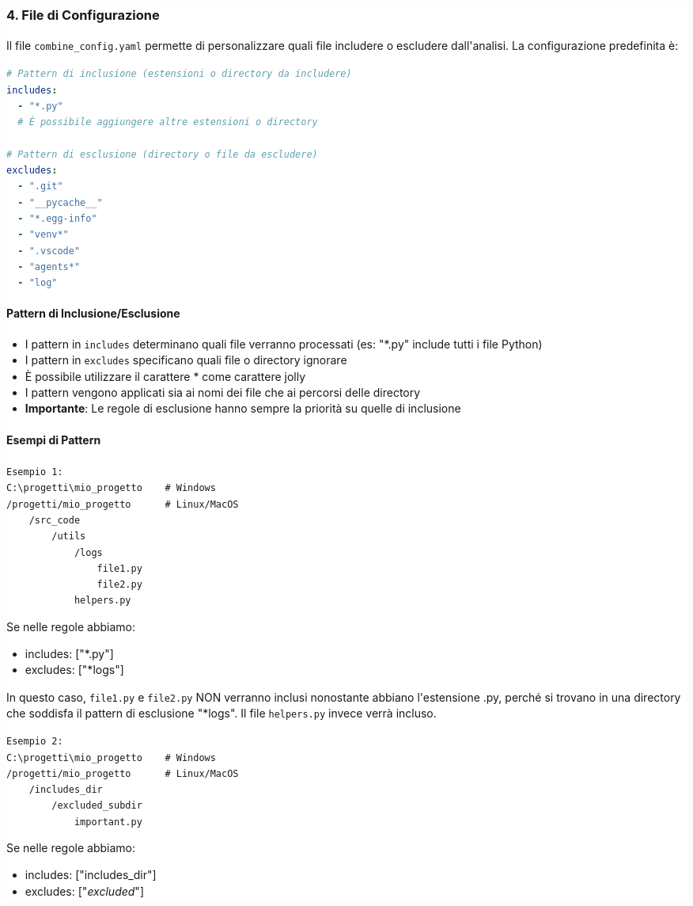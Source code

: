 ### 4. File di Configurazione
Il file `combine_config.yaml` permette di personalizzare quali file includere o escludere dall'analisi. La configurazione predefinita è:

```yaml
# Pattern di inclusione (estensioni o directory da includere)
includes:
  - "*.py"  
  # È possibile aggiungere altre estensioni o directory

# Pattern di esclusione (directory o file da escludere)
excludes:
  - ".git"
  - "__pycache__"
  - "*.egg-info"
  - "venv*"
  - ".vscode"
  - "agents*"
  - "log"
```

#### Pattern di Inclusione/Esclusione
- I pattern in `includes` determinano quali file verranno processati (es: "*.py" include tutti i file Python)
- I pattern in `excludes` specificano quali file o directory ignorare
- È possibile utilizzare il carattere * come carattere jolly
- I pattern vengono applicati sia ai nomi dei file che ai percorsi delle directory
- **Importante**: Le regole di esclusione hanno sempre la priorità su quelle di inclusione

#### Esempi di Pattern
```
Esempio 1:
C:\progetti\mio_progetto    # Windows
/progetti/mio_progetto      # Linux/MacOS
    /src_code
        /utils
            /logs
                file1.py
                file2.py
            helpers.py
```
Se nelle regole abbiamo:
- includes: ["*.py"]
- excludes: ["*logs"]

In questo caso, `file1.py` e `file2.py` NON verranno inclusi nonostante abbiano l'estensione .py, perché si trovano in una directory che soddisfa il pattern di esclusione "*logs". Il file `helpers.py` invece verrà incluso.

```
Esempio 2:
C:\progetti\mio_progetto    # Windows
/progetti/mio_progetto      # Linux/MacOS
    /includes_dir
        /excluded_subdir
            important.py
```
Se nelle regole abbiamo:
- includes: ["includes_dir"]
- excludes: ["*excluded*"]
